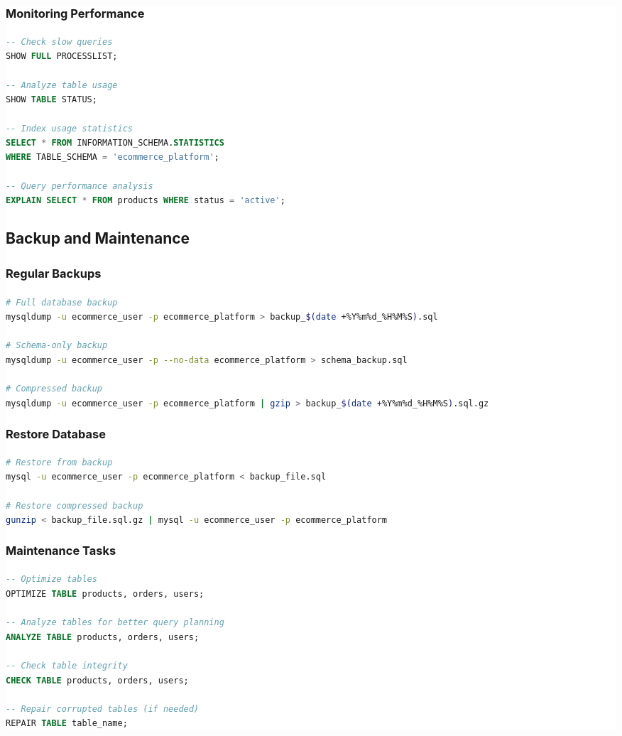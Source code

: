 ### Monitoring Performance

```sql
-- Check slow queries
SHOW FULL PROCESSLIST;

-- Analyze table usage
SHOW TABLE STATUS;

-- Index usage statistics
SELECT * FROM INFORMATION_SCHEMA.STATISTICS 
WHERE TABLE_SCHEMA = 'ecommerce_platform';

-- Query performance analysis
EXPLAIN SELECT * FROM products WHERE status = 'active';
```

## Backup and Maintenance

### Regular Backups

```bash
# Full database backup
mysqldump -u ecommerce_user -p ecommerce_platform > backup_$(date +%Y%m%d_%H%M%S).sql

# Schema-only backup
mysqldump -u ecommerce_user -p --no-data ecommerce_platform > schema_backup.sql

# Compressed backup
mysqldump -u ecommerce_user -p ecommerce_platform | gzip > backup_$(date +%Y%m%d_%H%M%S).sql.gz
```

### Restore Database

```bash
# Restore from backup
mysql -u ecommerce_user -p ecommerce_platform < backup_file.sql

# Restore compressed backup
gunzip < backup_file.sql.gz | mysql -u ecommerce_user -p ecommerce_platform
```

### Maintenance Tasks

```sql
-- Optimize tables
OPTIMIZE TABLE products, orders, users;

-- Analyze tables for better query planning
ANALYZE TABLE products, orders, users;

-- Check table integrity
CHECK TABLE products, orders, users;

-- Repair corrupted tables (if needed)
REPAIR TABLE table_name;
```
